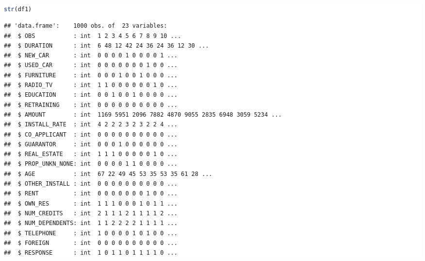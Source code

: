 ``` r
str(df1)
```

    ## 'data.frame':    1000 obs. of  23 variables:
    ##  $ OBS           : int  1 2 3 4 5 6 7 8 9 10 ...
    ##  $ DURATION      : int  6 48 12 42 24 36 24 36 12 30 ...
    ##  $ NEW_CAR       : int  0 0 0 0 1 0 0 0 0 1 ...
    ##  $ USED_CAR      : int  0 0 0 0 0 0 0 1 0 0 ...
    ##  $ FURNITURE     : int  0 0 0 1 0 0 1 0 0 0 ...
    ##  $ RADIO_TV      : int  1 1 0 0 0 0 0 0 1 0 ...
    ##  $ EDUCATION     : int  0 0 1 0 0 1 0 0 0 0 ...
    ##  $ RETRAINING    : int  0 0 0 0 0 0 0 0 0 0 ...
    ##  $ AMOUNT        : int  1169 5951 2096 7882 4870 9055 2835 6948 3059 5234 ...
    ##  $ INSTALL_RATE  : int  4 2 2 2 3 2 3 2 2 4 ...
    ##  $ CO_APPLICANT  : int  0 0 0 0 0 0 0 0 0 0 ...
    ##  $ GUARANTOR     : int  0 0 0 1 0 0 0 0 0 0 ...
    ##  $ REAL_ESTATE   : int  1 1 1 0 0 0 0 0 1 0 ...
    ##  $ PROP_UNKN_NONE: int  0 0 0 0 1 1 0 0 0 0 ...
    ##  $ AGE           : int  67 22 49 45 53 35 53 35 61 28 ...
    ##  $ OTHER_INSTALL : int  0 0 0 0 0 0 0 0 0 0 ...
    ##  $ RENT          : int  0 0 0 0 0 0 0 1 0 0 ...
    ##  $ OWN_RES       : int  1 1 1 0 0 0 1 0 1 1 ...
    ##  $ NUM_CREDITS   : int  2 1 1 1 2 1 1 1 1 2 ...
    ##  $ NUM_DEPENDENTS: int  1 1 2 2 2 2 1 1 1 1 ...
    ##  $ TELEPHONE     : int  1 0 0 0 0 1 0 1 0 0 ...
    ##  $ FOREIGN       : int  0 0 0 0 0 0 0 0 0 0 ...
    ##  $ RESPONSE      : int  1 0 1 1 0 1 1 1 1 0 ...
